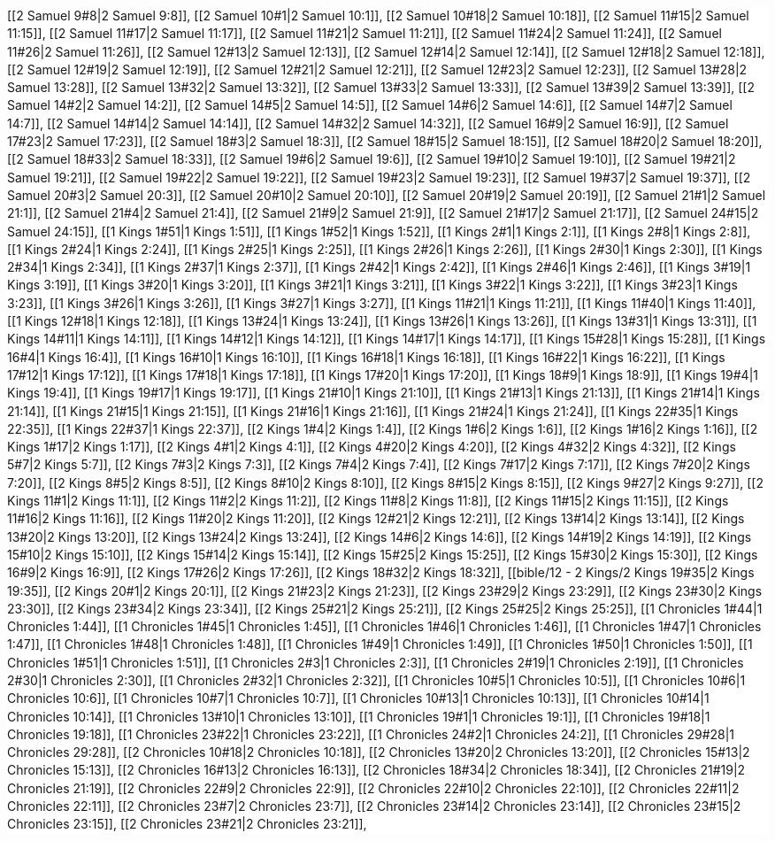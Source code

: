 [[2 Samuel 9#8|2 Samuel 9:8]], [[2 Samuel 10#1|2 Samuel 10:1]], [[2 Samuel 10#18|2 Samuel 10:18]], [[2 Samuel 11#15|2 Samuel 11:15]], [[2 Samuel 11#17|2 Samuel 11:17]], [[2 Samuel 11#21|2 Samuel 11:21]], [[2 Samuel 11#24|2 Samuel 11:24]], [[2 Samuel 11#26|2 Samuel 11:26]], [[2 Samuel 12#13|2 Samuel 12:13]], [[2 Samuel 12#14|2 Samuel 12:14]], [[2 Samuel 12#18|2 Samuel 12:18]], [[2 Samuel 12#19|2 Samuel 12:19]], [[2 Samuel 12#21|2 Samuel 12:21]], [[2 Samuel 12#23|2 Samuel 12:23]], [[2 Samuel 13#28|2 Samuel 13:28]], [[2 Samuel 13#32|2 Samuel 13:32]], [[2 Samuel 13#33|2 Samuel 13:33]], [[2 Samuel 13#39|2 Samuel 13:39]], [[2 Samuel 14#2|2 Samuel 14:2]], [[2 Samuel 14#5|2 Samuel 14:5]], [[2 Samuel 14#6|2 Samuel 14:6]], [[2 Samuel 14#7|2 Samuel 14:7]], [[2 Samuel 14#14|2 Samuel 14:14]], [[2 Samuel 14#32|2 Samuel 14:32]], [[2 Samuel 16#9|2 Samuel 16:9]], [[2 Samuel 17#23|2 Samuel 17:23]], [[2 Samuel 18#3|2 Samuel 18:3]], [[2 Samuel 18#15|2 Samuel 18:15]], [[2 Samuel 18#20|2 Samuel 18:20]], [[2 Samuel 18#33|2 Samuel 18:33]], [[2 Samuel 19#6|2 Samuel 19:6]], [[2 Samuel 19#10|2 Samuel 19:10]], [[2 Samuel 19#21|2 Samuel 19:21]], [[2 Samuel 19#22|2 Samuel 19:22]], [[2 Samuel 19#23|2 Samuel 19:23]], [[2 Samuel 19#37|2 Samuel 19:37]], [[2 Samuel 20#3|2 Samuel 20:3]], [[2 Samuel 20#10|2 Samuel 20:10]], [[2 Samuel 20#19|2 Samuel 20:19]], [[2 Samuel 21#1|2 Samuel 21:1]], [[2 Samuel 21#4|2 Samuel 21:4]], [[2 Samuel 21#9|2 Samuel 21:9]], [[2 Samuel 21#17|2 Samuel 21:17]], [[2 Samuel 24#15|2 Samuel 24:15]], [[1 Kings 1#51|1 Kings 1:51]], [[1 Kings 1#52|1 Kings 1:52]], [[1 Kings 2#1|1 Kings 2:1]], [[1 Kings 2#8|1 Kings 2:8]], [[1 Kings 2#24|1 Kings 2:24]], [[1 Kings 2#25|1 Kings 2:25]], [[1 Kings 2#26|1 Kings 2:26]], [[1 Kings 2#30|1 Kings 2:30]], [[1 Kings 2#34|1 Kings 2:34]], [[1 Kings 2#37|1 Kings 2:37]], [[1 Kings 2#42|1 Kings 2:42]], [[1 Kings 2#46|1 Kings 2:46]], [[1 Kings 3#19|1 Kings 3:19]], [[1 Kings 3#20|1 Kings 3:20]], [[1 Kings 3#21|1 Kings 3:21]], [[1 Kings 3#22|1 Kings 3:22]], [[1 Kings 3#23|1 Kings 3:23]], [[1 Kings 3#26|1 Kings 3:26]], [[1 Kings 3#27|1 Kings 3:27]], [[1 Kings 11#21|1 Kings 11:21]], [[1 Kings 11#40|1 Kings 11:40]], [[1 Kings 12#18|1 Kings 12:18]], [[1 Kings 13#24|1 Kings 13:24]], [[1 Kings 13#26|1 Kings 13:26]], [[1 Kings 13#31|1 Kings 13:31]], [[1 Kings 14#11|1 Kings 14:11]], [[1 Kings 14#12|1 Kings 14:12]], [[1 Kings 14#17|1 Kings 14:17]], [[1 Kings 15#28|1 Kings 15:28]], [[1 Kings 16#4|1 Kings 16:4]], [[1 Kings 16#10|1 Kings 16:10]], [[1 Kings 16#18|1 Kings 16:18]], [[1 Kings 16#22|1 Kings 16:22]], [[1 Kings 17#12|1 Kings 17:12]], [[1 Kings 17#18|1 Kings 17:18]], [[1 Kings 17#20|1 Kings 17:20]], [[1 Kings 18#9|1 Kings 18:9]], [[1 Kings 19#4|1 Kings 19:4]], [[1 Kings 19#17|1 Kings 19:17]], [[1 Kings 21#10|1 Kings 21:10]], [[1 Kings 21#13|1 Kings 21:13]], [[1 Kings 21#14|1 Kings 21:14]], [[1 Kings 21#15|1 Kings 21:15]], [[1 Kings 21#16|1 Kings 21:16]], [[1 Kings 21#24|1 Kings 21:24]], [[1 Kings 22#35|1 Kings 22:35]], [[1 Kings 22#37|1 Kings 22:37]], [[2 Kings 1#4|2 Kings 1:4]], [[2 Kings 1#6|2 Kings 1:6]], [[2 Kings 1#16|2 Kings 1:16]], [[2 Kings 1#17|2 Kings 1:17]], [[2 Kings 4#1|2 Kings 4:1]], [[2 Kings 4#20|2 Kings 4:20]], [[2 Kings 4#32|2 Kings 4:32]], [[2 Kings 5#7|2 Kings 5:7]], [[2 Kings 7#3|2 Kings 7:3]], [[2 Kings 7#4|2 Kings 7:4]], [[2 Kings 7#17|2 Kings 7:17]], [[2 Kings 7#20|2 Kings 7:20]], [[2 Kings 8#5|2 Kings 8:5]], [[2 Kings 8#10|2 Kings 8:10]], [[2 Kings 8#15|2 Kings 8:15]], [[2 Kings 9#27|2 Kings 9:27]], [[2 Kings 11#1|2 Kings 11:1]], [[2 Kings 11#2|2 Kings 11:2]], [[2 Kings 11#8|2 Kings 11:8]], [[2 Kings 11#15|2 Kings 11:15]], [[2 Kings 11#16|2 Kings 11:16]], [[2 Kings 11#20|2 Kings 11:20]], [[2 Kings 12#21|2 Kings 12:21]], [[2 Kings 13#14|2 Kings 13:14]], [[2 Kings 13#20|2 Kings 13:20]], [[2 Kings 13#24|2 Kings 13:24]], [[2 Kings 14#6|2 Kings 14:6]], [[2 Kings 14#19|2 Kings 14:19]], [[2 Kings 15#10|2 Kings 15:10]], [[2 Kings 15#14|2 Kings 15:14]], [[2 Kings 15#25|2 Kings 15:25]], [[2 Kings 15#30|2 Kings 15:30]], [[2 Kings 16#9|2 Kings 16:9]], [[2 Kings 17#26|2 Kings 17:26]], [[2 Kings 18#32|2 Kings 18:32]], [[bible/12 - 2 Kings/2 Kings 19#35|2 Kings 19:35]], [[2 Kings 20#1|2 Kings 20:1]], [[2 Kings 21#23|2 Kings 21:23]], [[2 Kings 23#29|2 Kings 23:29]], [[2 Kings 23#30|2 Kings 23:30]], [[2 Kings 23#34|2 Kings 23:34]], [[2 Kings 25#21|2 Kings 25:21]], [[2 Kings 25#25|2 Kings 25:25]], [[1 Chronicles 1#44|1 Chronicles 1:44]], [[1 Chronicles 1#45|1 Chronicles 1:45]], [[1 Chronicles 1#46|1 Chronicles 1:46]], [[1 Chronicles 1#47|1 Chronicles 1:47]], [[1 Chronicles 1#48|1 Chronicles 1:48]], [[1 Chronicles 1#49|1 Chronicles 1:49]], [[1 Chronicles 1#50|1 Chronicles 1:50]], [[1 Chronicles 1#51|1 Chronicles 1:51]], [[1 Chronicles 2#3|1 Chronicles 2:3]], [[1 Chronicles 2#19|1 Chronicles 2:19]], [[1 Chronicles 2#30|1 Chronicles 2:30]], [[1 Chronicles 2#32|1 Chronicles 2:32]], [[1 Chronicles 10#5|1 Chronicles 10:5]], [[1 Chronicles 10#6|1 Chronicles 10:6]], [[1 Chronicles 10#7|1 Chronicles 10:7]], [[1 Chronicles 10#13|1 Chronicles 10:13]], [[1 Chronicles 10#14|1 Chronicles 10:14]], [[1 Chronicles 13#10|1 Chronicles 13:10]], [[1 Chronicles 19#1|1 Chronicles 19:1]], [[1 Chronicles 19#18|1 Chronicles 19:18]], [[1 Chronicles 23#22|1 Chronicles 23:22]], [[1 Chronicles 24#2|1 Chronicles 24:2]], [[1 Chronicles 29#28|1 Chronicles 29:28]], [[2 Chronicles 10#18|2 Chronicles 10:18]], [[2 Chronicles 13#20|2 Chronicles 13:20]], [[2 Chronicles 15#13|2 Chronicles 15:13]], [[2 Chronicles 16#13|2 Chronicles 16:13]], [[2 Chronicles 18#34|2 Chronicles 18:34]], [[2 Chronicles 21#19|2 Chronicles 21:19]], [[2 Chronicles 22#9|2 Chronicles 22:9]], [[2 Chronicles 22#10|2 Chronicles 22:10]], [[2 Chronicles 22#11|2 Chronicles 22:11]], [[2 Chronicles 23#7|2 Chronicles 23:7]], [[2 Chronicles 23#14|2 Chronicles 23:14]], [[2 Chronicles 23#15|2 Chronicles 23:15]], [[2 Chronicles 23#21|2 Chronicles 23:21]],